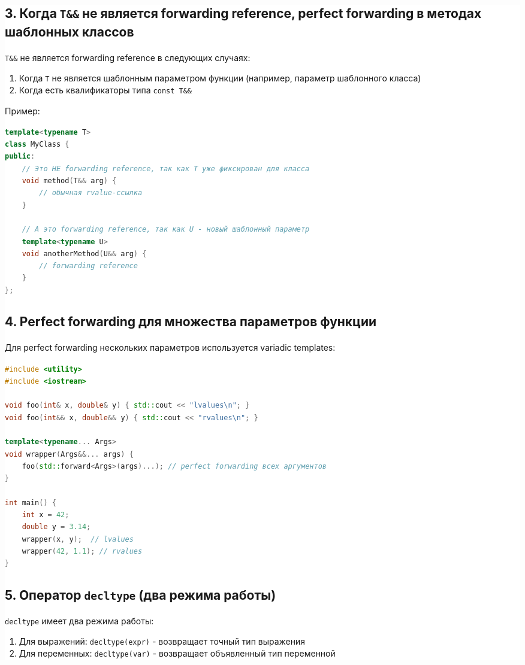 ## 3. Когда `T&&` не является forwarding reference, perfect forwarding в методах шаблонных классов

`T&&` не является forwarding reference в следующих случаях:
1. Когда `T` не является шаблонным параметром функции (например, параметр шаблонного класса)
2. Когда есть квалификаторы типа `const T&&`

Пример:
```cpp
template<typename T>
class MyClass {
public:
    // Это НЕ forwarding reference, так как T уже фиксирован для класса
    void method(T&& arg) {
        // обычная rvalue-ссылка
    }
    
    // А это forwarding reference, так как U - новый шаблонный параметр
    template<typename U>
    void anotherMethod(U&& arg) {
        // forwarding reference
    }
};
```

## 4. Perfect forwarding для множества параметров функции

Для perfect forwarding нескольких параметров используется variadic templates:

```cpp
#include <utility>
#include <iostream>

void foo(int& x, double& y) { std::cout << "lvalues\n"; }
void foo(int&& x, double&& y) { std::cout << "rvalues\n"; }

template<typename... Args>
void wrapper(Args&&... args) {
    foo(std::forward<Args>(args)...); // perfect forwarding всех аргументов
}

int main() {
    int x = 42;
    double y = 3.14;
    wrapper(x, y);  // lvalues
    wrapper(42, 1.1); // rvalues
}
```

## 5. Оператор `decltype` (два режима работы)

`decltype` имеет два режима работы:
1. Для выражений: `decltype(expr)` - возвращает точный тип выражения
2. Для переменных: `decltype(var)` - возвращает объявленный тип переменной

